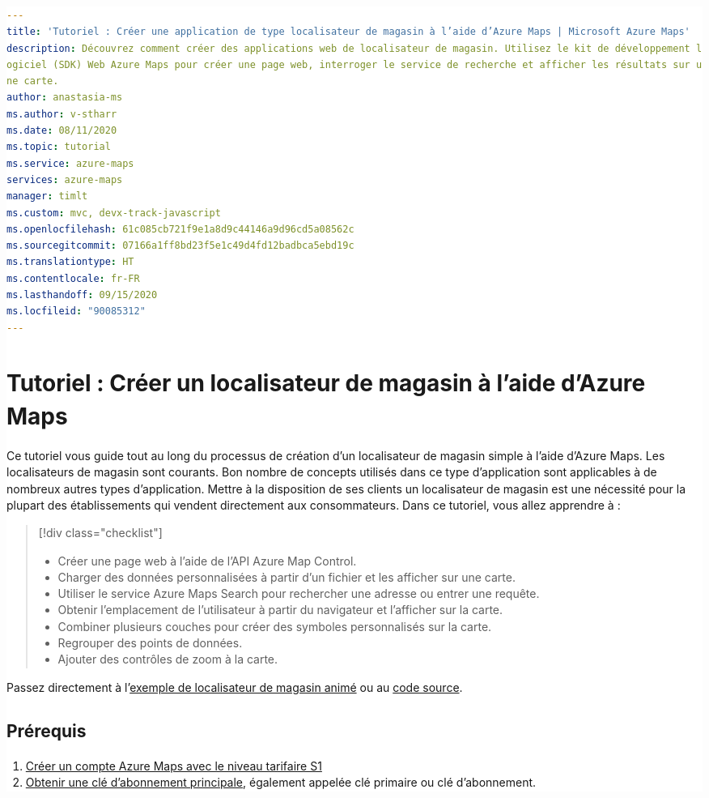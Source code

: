 ```yaml
---
title: 'Tutoriel : Créer une application de type localisateur de magasin à l’aide d’Azure Maps | Microsoft Azure Maps'
description: Découvrez comment créer des applications web de localisateur de magasin. Utilisez le kit de développement logiciel (SDK) Web Azure Maps pour créer une page web, interroger le service de recherche et afficher les résultats sur une carte.
author: anastasia-ms
ms.author: v-stharr
ms.date: 08/11/2020
ms.topic: tutorial
ms.service: azure-maps
services: azure-maps
manager: timlt
ms.custom: mvc, devx-track-javascript
ms.openlocfilehash: 61c085cb721f9e1a8d9c44146a9d96cd5a08562c
ms.sourcegitcommit: 07166a1ff8bd23f5e1c49d4fd12badbca5ebd19c
ms.translationtype: HT
ms.contentlocale: fr-FR
ms.lasthandoff: 09/15/2020
ms.locfileid: "90085312"
---
```

# <a name="tutorial-create-a-store-locator-by-using-azure-maps"></a>Tutoriel : Créer un localisateur de magasin à l’aide d’Azure Maps

Ce tutoriel vous guide tout au long du processus de création d’un localisateur de magasin simple à l’aide d’Azure Maps. Les localisateurs de magasin sont courants. Bon nombre de concepts utilisés dans ce type d’application sont applicables à de nombreux autres types d’application. Mettre à la disposition de ses clients un localisateur de magasin est une nécessité pour la plupart des établissements qui vendent directement aux consommateurs. Dans ce tutoriel, vous allez apprendre à :
    
> [!div class="checklist"]
> * Créer une page web à l’aide de l’API Azure Map Control.
> * Charger des données personnalisées à partir d’un fichier et les afficher sur une carte.
> * Utiliser le service Azure Maps Search pour rechercher une adresse ou entrer une requête.
> * Obtenir l’emplacement de l’utilisateur à partir du navigateur et l’afficher sur la carte.
> * Combiner plusieurs couches pour créer des symboles personnalisés sur la carte.  
> * Regrouper des points de données.  
> * Ajouter des contrôles de zoom à la carte.

<a id="Intro"></a>

Passez directement à l’[exemple de localisateur de magasin animé](https://azuremapscodesamples.azurewebsites.net/?sample=Simple%20Store%20Locator) ou au [code source](https://github.com/Azure-Samples/AzureMapsCodeSamples/tree/master/AzureMapsCodeSamples/Tutorials/Simple%20Store%20Locator).

## <a name="prerequisites"></a>Prérequis

1. [Créer un compte Azure Maps avec le niveau tarifaire S1](quick-demo-map-app.md#create-an-azure-maps-account)
2. [Obtenir une clé d’abonnement principale](quick-demo-map-app.md#get-the-primary-key-for-your-account), également appelée clé primaire ou clé d’abonnement.
